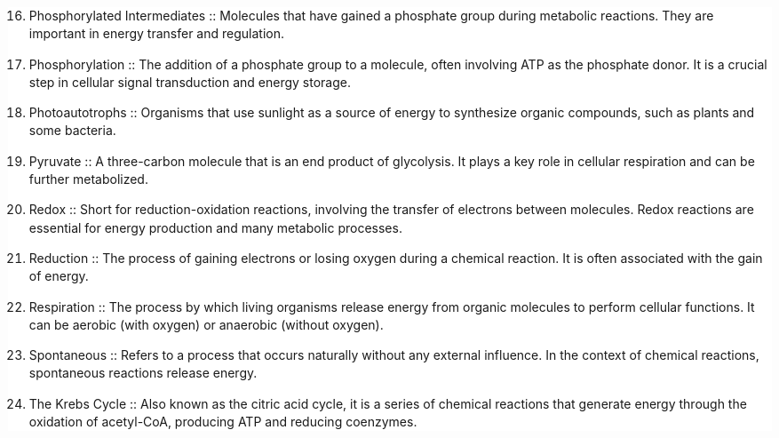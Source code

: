 
    
16. Phosphorylated Intermediates :: Molecules that have gained a phosphate group during metabolic reactions. They are important in energy transfer and regulation.


    
17. Phosphorylation :: The addition of a phosphate group to a molecule, often involving ATP as the phosphate donor. It is a crucial step in cellular signal transduction and energy storage.


    
18. Photoautotrophs :: Organisms that use sunlight as a source of energy to synthesize organic compounds, such as plants and some bacteria.


    
19. Pyruvate :: A three-carbon molecule that is an end product of glycolysis. It plays a key role in cellular respiration and can be further metabolized.


    
20. Redox :: Short for reduction-oxidation reactions, involving the transfer of electrons between molecules. Redox reactions are essential for energy production and many metabolic processes.


    
21. Reduction :: The process of gaining electrons or losing oxygen during a chemical reaction. It is often associated with the gain of energy.


    
22. Respiration :: The process by which living organisms release energy from organic molecules to perform cellular functions. It can be aerobic (with oxygen) or anaerobic (without oxygen).


    
23. Spontaneous :: Refers to a process that occurs naturally without any external influence. In the context of chemical reactions, spontaneous reactions release energy.


    
24. The Krebs Cycle :: Also known as the citric acid cycle, it is a series of chemical reactions that generate energy through the oxidation of acetyl-CoA, producing ATP and reducing coenzymes.


